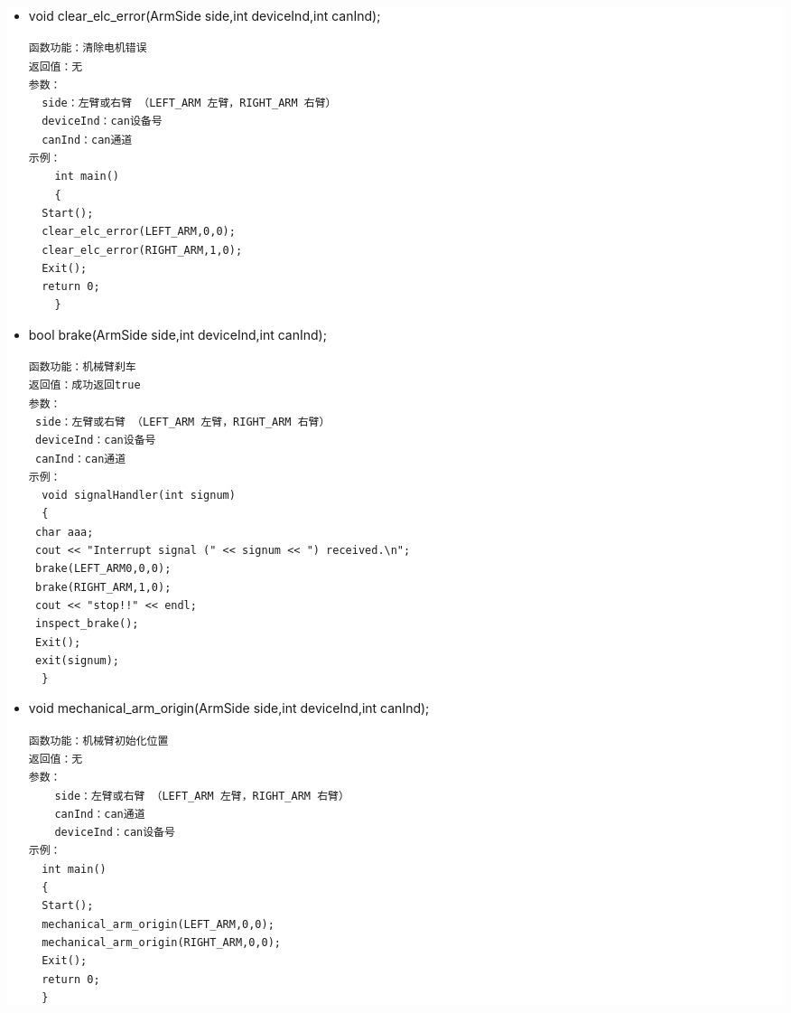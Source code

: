 
+ void clear_elc_error(ArmSide side,int deviceInd,int canInd);
  ```
  函数功能：清除电机错误
  返回值：无
  参数：
    side：左臂或右臂 （LEFT_ARM 左臂，RIGHT_ARM 右臂）
    deviceInd：can设备号
    canInd：can通道
  示例：
      int main()
      {
  	Start();
  	clear_elc_error(LEFT_ARM,0,0);
  	clear_elc_error(RIGHT_ARM,1,0);
  	Exit();
  	return 0;
      }
  ```

+ bool brake(ArmSide side,int deviceInd,int canInd);
   ```
  函数功能：机械臂刹车
  返回值：成功返回true
  参数：
    side：左臂或右臂 （LEFT_ARM 左臂，RIGHT_ARM 右臂）
    deviceInd：can设备号
    canInd：can通道
  示例：
     void signalHandler(int signum)
     {
   	char aaa;
   	cout << "Interrupt signal (" << signum << ") received.\n";
   	brake(LEFT_ARM0,0,0);
   	brake(RIGHT_ARM,1,0);
   	cout << "stop!!" << endl;
   	inspect_brake();
   	Exit();
   	exit(signum);
     }
  ```

+ void mechanical_arm_origin(ArmSide side,int deviceInd,int canInd);
  ```
  函数功能：机械臂初始化位置
  返回值：无
  参数：
      side：左臂或右臂 （LEFT_ARM 左臂，RIGHT_ARM 右臂）
      canInd：can通道
      deviceInd：can设备号
  示例：
    int main()
    {
  	Start();
  	mechanical_arm_origin(LEFT_ARM,0,0);
  	mechanical_arm_origin(RIGHT_ARM,0,0);
  	Exit();
  	return 0;
    }
  ```
  